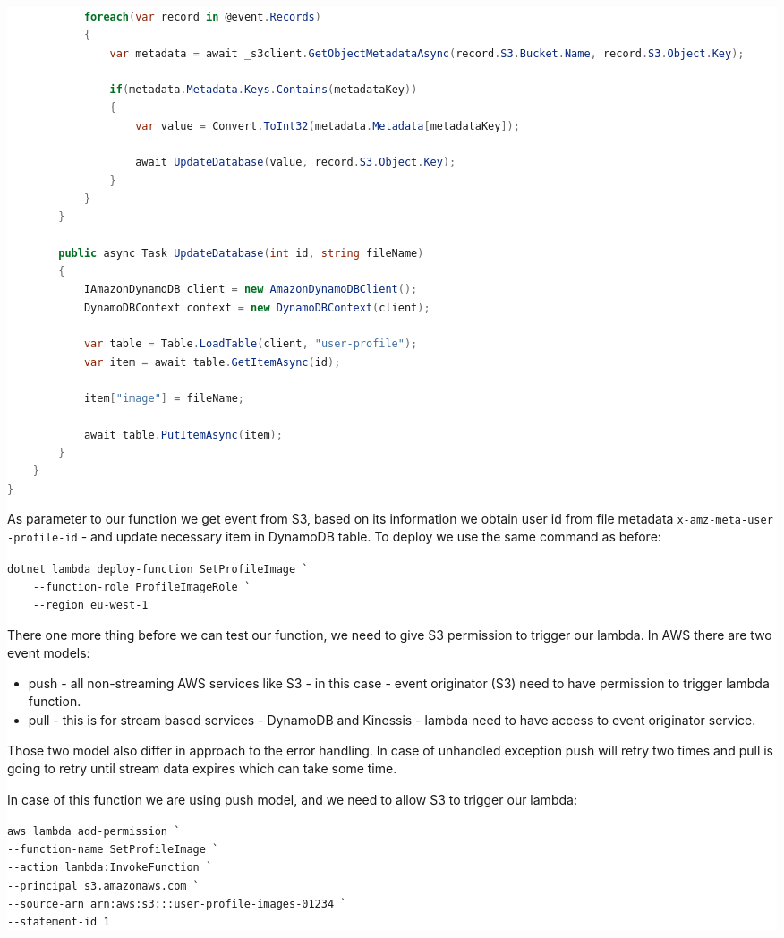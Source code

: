 ``` csharp
            foreach(var record in @event.Records)
            {
                var metadata = await _s3client.GetObjectMetadataAsync(record.S3.Bucket.Name, record.S3.Object.Key);

                if(metadata.Metadata.Keys.Contains(metadataKey))
                {
                    var value = Convert.ToInt32(metadata.Metadata[metadataKey]);

                    await UpdateDatabase(value, record.S3.Object.Key);
                }
            }
        }

        public async Task UpdateDatabase(int id, string fileName)
        {
            IAmazonDynamoDB client = new AmazonDynamoDBClient();
            DynamoDBContext context = new DynamoDBContext(client);

            var table = Table.LoadTable(client, "user-profile");
            var item = await table.GetItemAsync(id);

            item["image"] = fileName;

            await table.PutItemAsync(item);
        }
    }
}
```

As parameter to our function we get event from S3, based on its information we obtain user id from file metadata `x-amz-meta-user-profile-id` - and update necessary item in DynamoDB table. To deploy we use the same command as before:

```
dotnet lambda deploy-function SetProfileImage `
    --function-role ProfileImageRole `
    --region eu-west-1
```

There one more thing before we can test our function, we need to give S3 permission to trigger our lambda. In AWS there are two event models:
- push - all non-streaming AWS services like S3 - in this case - event originator (S3) need to have permission to trigger lambda function.
- pull - this is for stream based services - DynamoDB and Kinessis - lambda need to have access to event originator service.

Those two model also differ in approach to the error handling. In case of unhandled exception push will retry two times and pull is going to retry until stream data expires which can take some time.

In case of this function we are using push model, and we need to allow S3 to trigger our lambda:

```
aws lambda add-permission `
--function-name SetProfileImage `
--action lambda:InvokeFunction `
--principal s3.amazonaws.com `
--source-arn arn:aws:s3:::user-profile-images-01234 `
--statement-id 1
```


[1]: https://tinypng.com
[2]: https://tinypng.com/developers
[3]: https://github.com/sakowiczm/aws-profile-image
[4]: https://docs.aws.amazon.com/AmazonS3/latest/API/RESTObjectPUT.html